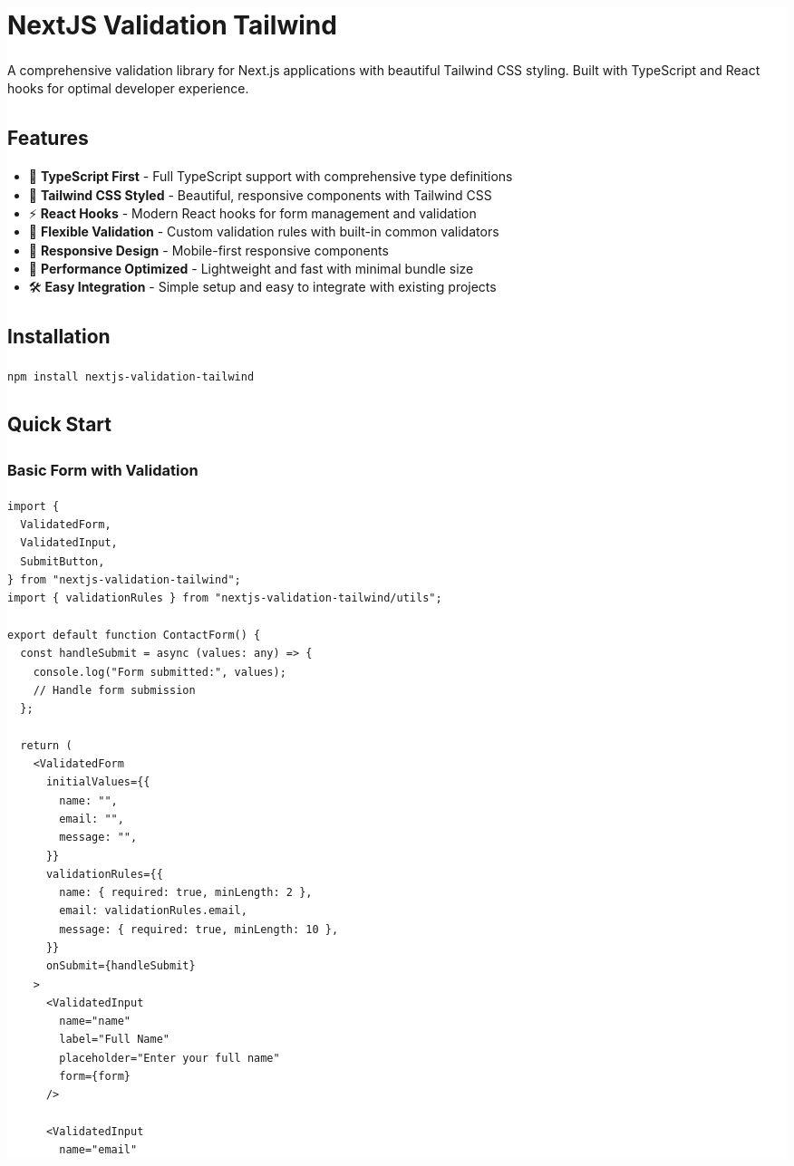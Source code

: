 # NextJS Validation Tailwind

A comprehensive validation library for Next.js applications with beautiful Tailwind CSS styling. Built with TypeScript and React hooks for optimal developer experience.

## Features

- 🎯 **TypeScript First** - Full TypeScript support with comprehensive type definitions
- 🎨 **Tailwind CSS Styled** - Beautiful, responsive components with Tailwind CSS
- ⚡ **React Hooks** - Modern React hooks for form management and validation
- 🔧 **Flexible Validation** - Custom validation rules with built-in common validators
- 📱 **Responsive Design** - Mobile-first responsive components
- 🚀 **Performance Optimized** - Lightweight and fast with minimal bundle size
- 🛠 **Easy Integration** - Simple setup and easy to integrate with existing projects

## Installation

```bash
npm install nextjs-validation-tailwind
```

## Quick Start

### Basic Form with Validation

```tsx
import {
  ValidatedForm,
  ValidatedInput,
  SubmitButton,
} from "nextjs-validation-tailwind";
import { validationRules } from "nextjs-validation-tailwind/utils";

export default function ContactForm() {
  const handleSubmit = async (values: any) => {
    console.log("Form submitted:", values);
    // Handle form submission
  };

  return (
    <ValidatedForm
      initialValues={{
        name: "",
        email: "",
        message: "",
      }}
      validationRules={{
        name: { required: true, minLength: 2 },
        email: validationRules.email,
        message: { required: true, minLength: 10 },
      }}
      onSubmit={handleSubmit}
    >
      <ValidatedInput
        name="name"
        label="Full Name"
        placeholder="Enter your full name"
        form={form}
      />

      <ValidatedInput
        name="email"
```